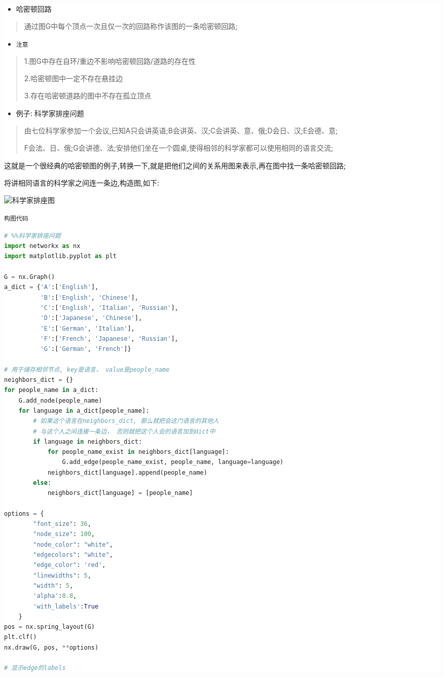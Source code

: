 + 哈密顿回路
> 通过图G中每个顶点一次且仅一次的回路称作该图的一条哈密顿回路;

+ `注意`
> 1.图G中存在自环/重边不影响哈密顿回路/道路的存在性
> 
> 2.哈密顿图中一定不存在悬挂边
> 
> 3.存在哈密顿道路的图中不存在孤立顶点

+ 例子: 科学家排座问题
> 由七位科学家参加一个会议,已知A只会讲英语;B会讲英、汉;C会讲英、意、俄;D会日、汉;E会德、意;
> 
> F会法、日、俄;G会讲德、法;安排他们坐在一个圆桌,使得相邻的科学家都可以使用相同的语言交流;

这就是一个很经典的哈密顿图的例子,转换一下,就是把他们之间的关系用图来表示,再在图中找一条哈密顿回路;

将讲相同语言的科学家之间连一条边,构造图,如下:

![科学家排座图](https://i.bmp.ovh/imgs/2021/09/aabd57aee6694326.png)

`构图代码`
```python
# %%科学家排座问题
import networkx as nx
import matplotlib.pyplot as plt

G = nx.Graph()
a_dict = {'A':['English'],
          'B':['English', 'Chinese'],
          'C':['English', 'Italian', 'Russian'],
          'D':['Japanese', 'Chinese'],
          'E':['German', 'Italian'],
          'F':['French', 'Japanese', 'Russian'],
          'G':['German', 'French']}

# 用于储存相邻节点, key是语言， value是people_name
neighbors_dict = {}
for people_name in a_dict:
    G.add_node(people_name)
    for language in a_dict[people_name]:
        # 如果这个语言在neighbors_dict, 那么就把会这门语言的其他人
        # 与这个人之间连接一条边， 否则就把这个人会的语言加到dict中
        if language in neighbors_dict:
            for people_name_exist in neighbors_dict[language]:
                G.add_edge(people_name_exist, people_name, language=language)
            neighbors_dict[language].append(people_name)
        else:
            neighbors_dict[language] = [people_name]

options = {
        "font_size": 36,
        "node_size": 100,
        "node_color": "white",
        "edgecolors": "white",
        "edge_color": 'red',
        "linewidths": 5,
        "width": 5,
        'alpha':0.8,
        'with_labels':True
    }
pos = nx.spring_layout(G)
plt.clf()
nx.draw(G, pos, **options)

# 显示edge的labels
```